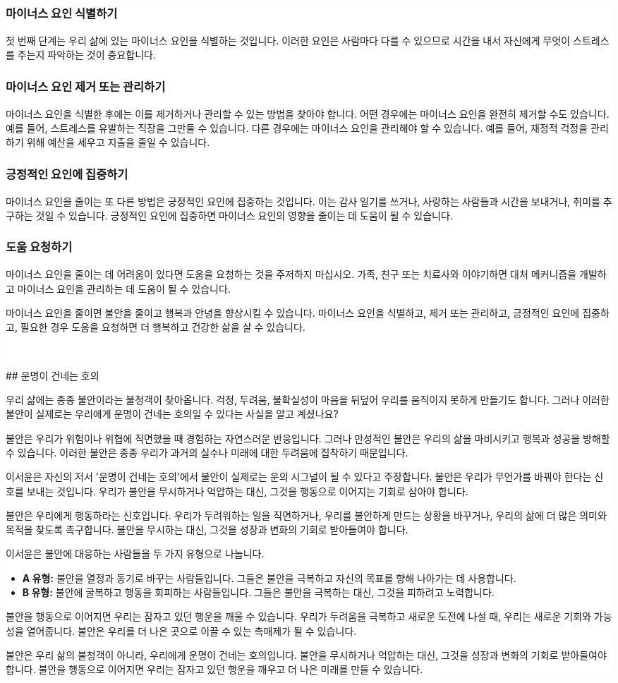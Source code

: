 ### 마이너스 요인 식별하기

첫 번째 단계는 우리 삶에 있는 마이너스 요인을 식별하는 것입니다. 이러한 요인은 사람마다 다를 수 있으므로 시간을 내서 자신에게 무엇이 스트레스를 주는지 파악하는 것이 중요합니다.

### 마이너스 요인 제거 또는 관리하기

마이너스 요인을 식별한 후에는 이를 제거하거나 관리할 수 있는 방법을 찾아야 합니다. 어떤 경우에는 마이너스 요인을 완전히 제거할 수도 있습니다. 예를 들어, 스트레스를 유발하는 직장을 그만둘 수 있습니다. 다른 경우에는 마이너스 요인을 관리해야 할 수 있습니다. 예를 들어, 재정적 걱정을 관리하기 위해 예산을 세우고 지출을 줄일 수 있습니다.

### 긍정적인 요인에 집중하기

마이너스 요인을 줄이는 또 다른 방법은 긍정적인 요인에 집중하는 것입니다. 이는 감사 일기를 쓰거나, 사랑하는 사람들과 시간을 보내거나, 취미를 추구하는 것일 수 있습니다. 긍정적인 요인에 집중하면 마이너스 요인의 영향을 줄이는 데 도움이 될 수 있습니다.

### 도움 요청하기

마이너스 요인을 줄이는 데 어려움이 있다면 도움을 요청하는 것을 주저하지 마십시오. 가족, 친구 또는 치료사와 이야기하면 대처 메커니즘을 개발하고 마이너스 요인을 관리하는 데 도움이 될 수 있습니다.

마이너스 요인을 줄이면 불안을 줄이고 행복과 안녕을 향상시킬 수 있습니다. 마이너스 요인을 식별하고, 제거 또는 관리하고, 긍정적인 요인에 집중하고, 필요한 경우 도움을 요청하면 더 행복하고 건강한 삶을 살 수 있습니다.

<p>&nbsp;</p>
## 운명이 건네는 호의

우리 삶에는 종종 불안이라는 불청객이 찾아옵니다. 걱정, 두려움, 불확실성이 마음을 뒤덮어 우리를 움직이지 못하게 만들기도 합니다. 그러나 이러한 불안이 실제로는 우리에게 운명이 건네는 호의일 수 있다는 사실을 알고 계셨나요?



불안은 우리가 위험이나 위협에 직면했을 때 경험하는 자연스러운 반응입니다. 그러나 만성적인 불안은 우리의 삶을 마비시키고 행복과 성공을 방해할 수 있습니다. 이러한 불안은 종종 우리가 과거의 실수나 미래에 대한 두려움에 집착하기 때문입니다.



이서윤은 자신의 저서 '운명이 건네는 호의'에서 불안이 실제로는 운의 시그널이 될 수 있다고 주장합니다. 불안은 우리가 무언가를 바꿔야 한다는 신호를 보내는 것입니다. 우리가 불안을 무시하거나 억압하는 대신, 그것을 행동으로 이어지는 기회로 삼아야 합니다.



불안은 우리에게 행동하라는 신호입니다. 우리가 두려워하는 일을 직면하거나, 우리를 불안하게 만드는 상황을 바꾸거나, 우리의 삶에 더 많은 의미와 목적을 찾도록 촉구합니다. 불안을 무시하는 대신, 그것을 성장과 변화의 기회로 받아들여야 합니다.



이서윤은 불안에 대응하는 사람들을 두 가지 유형으로 나눕니다.

* **A 유형:** 불안을 열정과 동기로 바꾸는 사람들입니다. 그들은 불안을 극복하고 자신의 목표를 향해 나아가는 데 사용합니다.
* **B 유형:** 불안에 굴복하고 행동을 회피하는 사람들입니다. 그들은 불안을 극복하는 대신, 그것을 피하려고 노력합니다.



불안을 행동으로 이어지면 우리는 잠자고 있던 행운을 깨울 수 있습니다. 우리가 두려움을 극복하고 새로운 도전에 나설 때, 우리는 새로운 기회와 가능성을 열어줍니다. 불안은 우리를 더 나은 곳으로 이끌 수 있는 촉매제가 될 수 있습니다.



불안은 우리 삶의 불청객이 아니라, 우리에게 운명이 건네는 호의입니다. 불안을 무시하거나 억압하는 대신, 그것을 성장과 변화의 기회로 받아들여야 합니다. 불안을 행동으로 이어지면 우리는 잠자고 있던 행운을 깨우고 더 나은 미래를 만들 수 있습니다.
